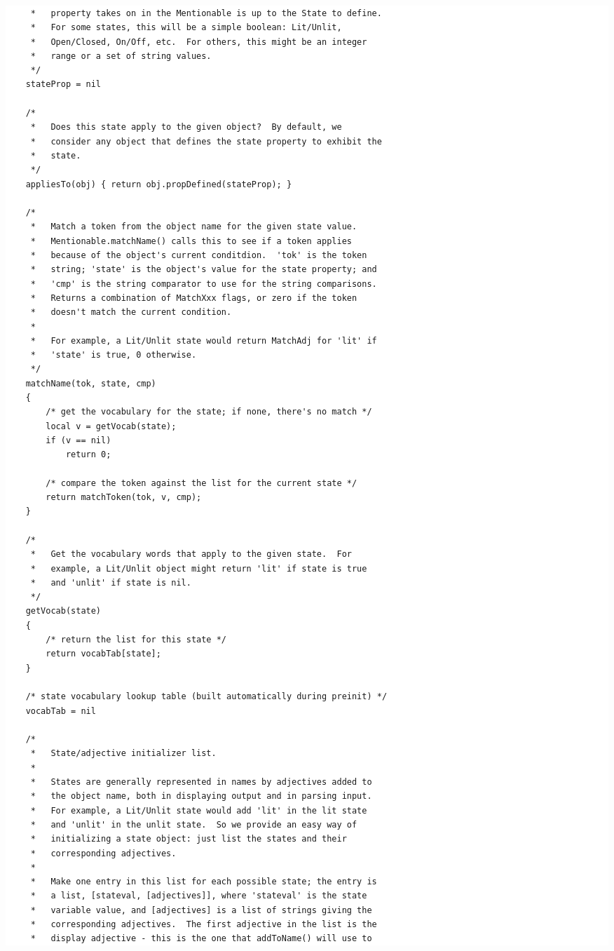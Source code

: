          *   property takes on in the Mentionable is up to the State to define.
         *   For some states, this will be a simple boolean: Lit/Unlit,
         *   Open/Closed, On/Off, etc.  For others, this might be an integer
         *   range or a set of string values.
         */
        stateProp = nil

        /*
         *   Does this state apply to the given object?  By default, we
         *   consider any object that defines the state property to exhibit the
         *   state.  
         */
        appliesTo(obj) { return obj.propDefined(stateProp); }

        /*
         *   Match a token from the object name for the given state value.
         *   Mentionable.matchName() calls this to see if a token applies
         *   because of the object's current conditdion.  'tok' is the token
         *   string; 'state' is the object's value for the state property; and
         *   'cmp' is the string comparator to use for the string comparisons.
         *   Returns a combination of MatchXxx flags, or zero if the token
         *   doesn't match the current condition.
         *   
         *   For example, a Lit/Unlit state would return MatchAdj for 'lit' if
         *   'state' is true, 0 otherwise.  
         */
        matchName(tok, state, cmp)
        {
            /* get the vocabulary for the state; if none, there's no match */
            local v = getVocab(state);
            if (v == nil)
                return 0;

            /* compare the token against the list for the current state */
            return matchToken(tok, v, cmp);
        }

        /*
         *   Get the vocabulary words that apply to the given state.  For
         *   example, a Lit/Unlit object might return 'lit' if state is true
         *   and 'unlit' if state is nil.  
         */
        getVocab(state)
        {
            /* return the list for this state */
            return vocabTab[state];
        }

        /* state vocabulary lookup table (built automatically during preinit) */
        vocabTab = nil

        /*
         *   State/adjective initializer list.
         *   
         *   States are generally represented in names by adjectives added to
         *   the object name, both in displaying output and in parsing input.
         *   For example, a Lit/Unlit state would add 'lit' in the lit state
         *   and 'unlit' in the unlit state.  So we provide an easy way of
         *   initializing a state object: just list the states and their
         *   corresponding adjectives.
         *   
         *   Make one entry in this list for each possible state; the entry is
         *   a list, [stateval, [adjectives]], where 'stateval' is the state
         *   variable value, and [adjectives] is a list of strings giving the
         *   corresponding adjectives.  The first adjective in the list is the
         *   display adjective - this is the one that addToName() will use to